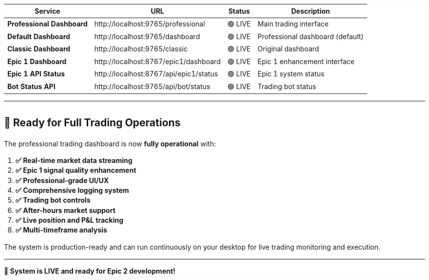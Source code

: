 | Service | URL | Status | Description |
|---------|-----|--------|-------------|
| **Professional Dashboard** | http://localhost:9765/professional | 🟢 LIVE | Main trading interface |
| **Default Dashboard** | http://localhost:9765/dashboard | 🟢 LIVE | Professional dashboard (default) |
| **Classic Dashboard** | http://localhost:9765/classic | 🟢 LIVE | Original dashboard |
| **Epic 1 Dashboard** | http://localhost:8767/epic1/dashboard | 🟢 LIVE | Epic 1 enhancement interface |
| **Epic 1 API Status** | http://localhost:8767/api/epic1/status | 🟢 LIVE | Epic 1 system status |
| **Bot Status API** | http://localhost:9765/api/bot/status | 🟢 LIVE | Trading bot status |

---

## 🎯 Ready for Full Trading Operations

The professional trading dashboard is now **fully operational** with:

1. **✅ Real-time market data streaming**
2. **✅ Epic 1 signal quality enhancement** 
3. **✅ Professional-grade UI/UX**
4. **✅ Comprehensive logging system**
5. **✅ Trading bot controls**
6. **✅ After-hours market support**
7. **✅ Live position and P&L tracking**
8. **✅ Multi-timeframe analysis**

The system is production-ready and can run continuously on your desktop for live trading monitoring and execution.

---

**🚀 System is LIVE and ready for Epic 2 development!**